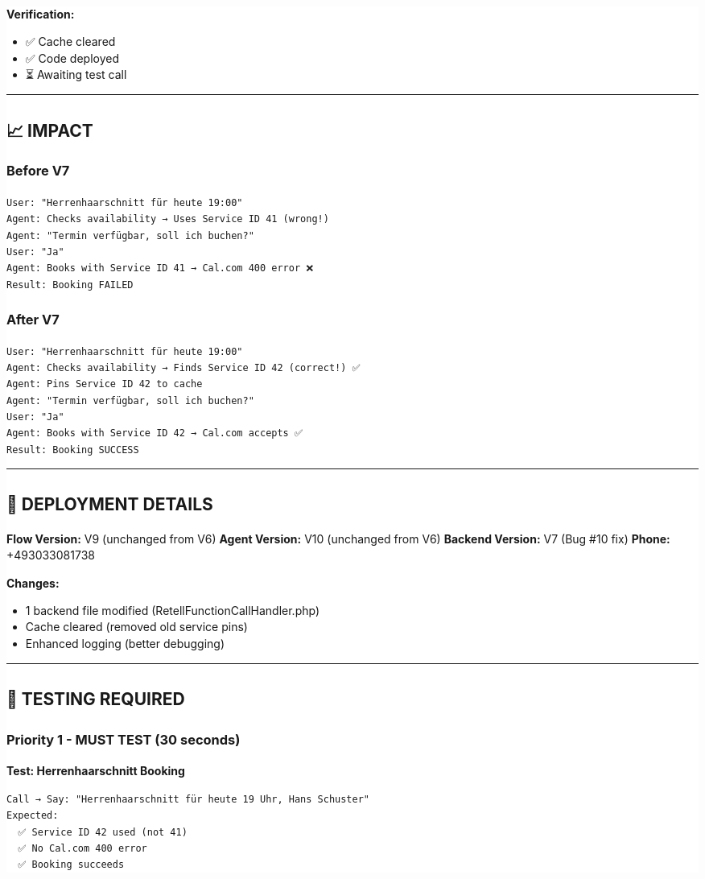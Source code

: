 **Verification:**
- ✅ Cache cleared
- ✅ Code deployed
- ⏳ Awaiting test call

---

## 📈 IMPACT

### Before V7
```
User: "Herrenhaarschnitt für heute 19:00"
Agent: Checks availability → Uses Service ID 41 (wrong!)
Agent: "Termin verfügbar, soll ich buchen?"
User: "Ja"
Agent: Books with Service ID 41 → Cal.com 400 error ❌
Result: Booking FAILED
```

### After V7
```
User: "Herrenhaarschnitt für heute 19:00"
Agent: Checks availability → Finds Service ID 42 (correct!) ✅
Agent: Pins Service ID 42 to cache
Agent: "Termin verfügbar, soll ich buchen?"
User: "Ja"
Agent: Books with Service ID 42 → Cal.com accepts ✅
Result: Booking SUCCESS
```

---

## 🚀 DEPLOYMENT DETAILS

**Flow Version:** V9 (unchanged from V6)
**Agent Version:** V10 (unchanged from V6)
**Backend Version:** V7 (Bug #10 fix)
**Phone:** +493033081738

**Changes:**
- 1 backend file modified (RetellFunctionCallHandler.php)
- Cache cleared (removed old service pins)
- Enhanced logging (better debugging)

---

## 🧪 TESTING REQUIRED

### Priority 1 - MUST TEST (30 seconds)

**Test: Herrenhaarschnitt Booking**
```
Call → Say: "Herrenhaarschnitt für heute 19 Uhr, Hans Schuster"
Expected:
  ✅ Service ID 42 used (not 41)
  ✅ No Cal.com 400 error
  ✅ Booking succeeds
```
